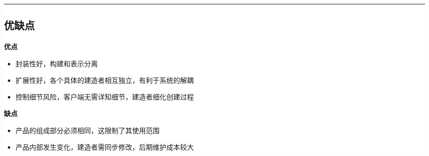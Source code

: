 ----
## 优缺点

**优点**

+ 封装性好，构建和表示分离

+ 扩展性好，各个具体的建造者相互独立，有利于系统的解耦

+ 控制细节风险，客户端无需详知细节，建造者细化创建过程

**缺点**

+ 产品的组成部分必须相同，这限制了其使用范围

+ 产品内部发生变化，建造者需同步修改，后期维护成本较大
